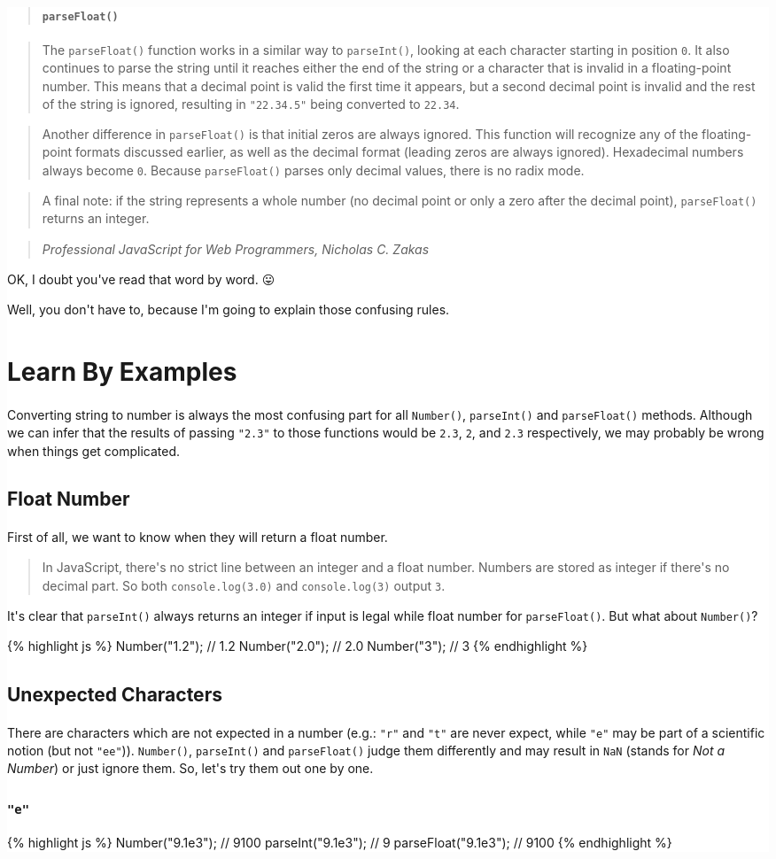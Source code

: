 > #### `parseFloat()`

> The `parseFloat()` function works in a similar way to `parseInt()`, looking at each character starting in position `0`. It also continues to parse the string until it reaches either the end of the string or a character that is invalid in a floating-point number. This means that a decimal point is valid the first time it appears, but a second decimal point is invalid and the rest of the string is ignored, resulting in `"22.34.5"` being converted to `22.34`.

> Another difference in `parseFloat()` is that initial zeros are always ignored. This function will recognize any of the floating-point formats discussed earlier, as well as the decimal format (leading zeros are always ignored). Hexadecimal numbers always become `0`. Because `parseFloat()` parses only decimal values, there is no radix mode. 

> A final note: if the string represents a whole number (no decimal point or only a zero after the decimal point), `parseFloat()` returns an integer.

> *Professional JavaScript for Web Programmers, Nicholas C. Zakas*

OK, I doubt you've read that word by word. :stuck_out_tongue:

Well, you don't have to, because I'm going to explain those confusing rules.

# Learn By Examples

Converting string to number is always the most confusing part for all `Number()`, `parseInt()` and `parseFloat()` methods. Although we can infer that the results of passing `"2.3"` to those functions would be `2.3`, `2`, and `2.3` respectively, we may probably be wrong when things get complicated.

## Float Number

First of all, we want to know when they will return a float number.

> In JavaScript, there's no strict line between an integer and a float number. Numbers are stored as integer if there's no decimal part. So both `console.log(3.0)` and `console.log(3)` output `3`.

It's clear that `parseInt()` always returns an integer if input is legal while float number for `parseFloat()`. But what about `Number()`?

{% highlight js %}
Number("1.2");   // 1.2
Number("2.0");   // 2.0
Number("3");     // 3
{% endhighlight %}

## Unexpected Characters

There are characters which are not expected in a number (e.g.: `"r"` and `"t"` are never expect, while `"e"` may be part of a scientific notion (but not `"ee"`)). `Number()`, `parseInt()` and `parseFloat()` judge them differently and may result in `NaN` (stands for *Not a Number*) or just ignore them. So, let's try them out one by one.

### `"e"`

{% highlight js %}
Number("9.1e3");        // 9100
parseInt("9.1e3");      // 9
parseFloat("9.1e3");    // 9100
{% endhighlight %}
